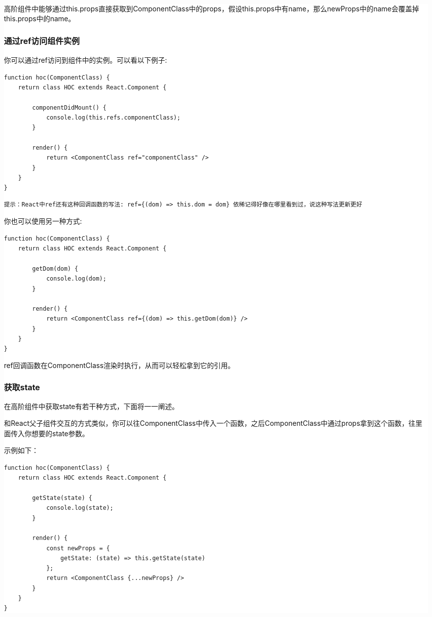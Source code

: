 高阶组件中能够通过this.props直接获取到ComponentClass中的props，假设this.props中有name，那么newProps中的name会覆盖掉this.props中的name。

### <a name="t4"></a>**通过ref访问组件实例**

你可以通过ref访问到组件中的实例。可以看以下例子:

```
function hoc(ComponentClass) {
    return class HOC extends React.Component {

        componentDidMount() {
            console.log(this.refs.componentClass);
        }

        render() {
            return <ComponentClass ref="componentClass" />
        }
    }
}

```

`提示：React中ref还有这种回调函数的写法: ref={(dom) => this.dom = dom} 依稀记得好像在哪里看到过，说这种写法更新更好`

你也可以使用另一种方式:

```
function hoc(ComponentClass) {
    return class HOC extends React.Component {

        getDom(dom) {
            console.log(dom);
        }

        render() {
            return <ComponentClass ref={(dom) => this.getDom(dom)} />
        }
    }
}

```

ref回调函数在ComponentClass渲染时执行，从而可以轻松拿到它的引用。

### <a name="t5"></a>**获取state**

在高阶组件中获取state有若干种方式，下面将一一阐述。

和React父子组件交互的方式类似，你可以往ComponentClass中传入一个函数，之后ComponentClass中通过props拿到这个函数，往里面传入你想要的state参数。

示例如下：

```
function hoc(ComponentClass) {
    return class HOC extends React.Component {

        getState(state) {
            console.log(state);
        }

        render() {
            const newProps = {
                getState: (state) => this.getState(state)
            };
            return <ComponentClass {...newProps} />
        }
    }
}
```